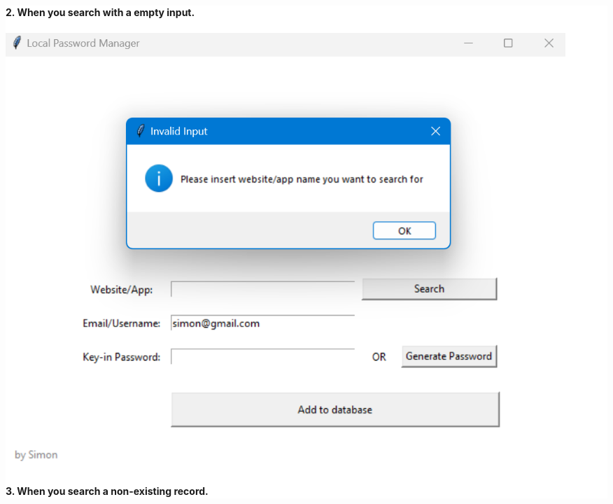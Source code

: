 #### 2. When you search with a empty input.
<img src="images/2 empty search input.png" width="800">

#### 3. When you search a non-existing record.